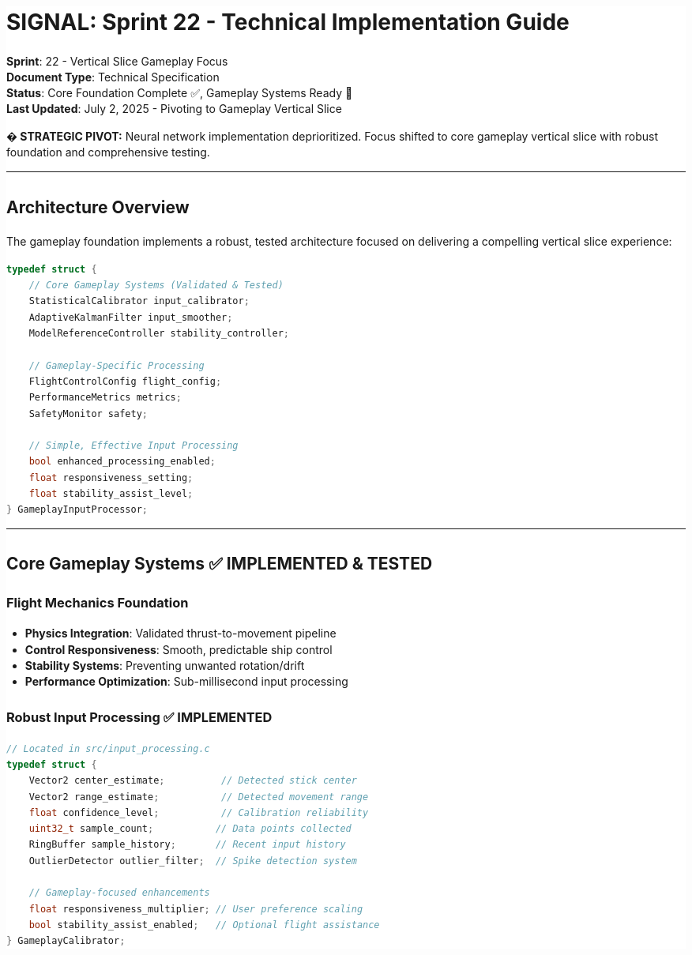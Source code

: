# SIGNAL: Sprint 22 - Technical Implementation Guide

**Sprint**: 22 - Vertical Slice Gameplay Focus  
**Document Type**: Technical Specification  
**Status**: Core Foundation Complete ✅, Gameplay Systems Ready 🚀  
**Last Updated**: July 2, 2025 - Pivoting to Gameplay Vertical Slice

**� STRATEGIC PIVOT:** Neural network implementation deprioritized. Focus shifted to core gameplay vertical slice with robust foundation and comprehensive testing.

---

## Architecture Overview

The gameplay foundation implements a robust, tested architecture focused on delivering a compelling vertical slice experience:

```c
typedef struct {
    // Core Gameplay Systems (Validated & Tested)
    StatisticalCalibrator input_calibrator;
    AdaptiveKalmanFilter input_smoother;
    ModelReferenceController stability_controller;
    
    // Gameplay-Specific Processing
    FlightControlConfig flight_config;
    PerformanceMetrics metrics;
    SafetyMonitor safety;
    
    // Simple, Effective Input Processing
    bool enhanced_processing_enabled;
    float responsiveness_setting;
    float stability_assist_level;
} GameplayInputProcessor;
```

---

## Core Gameplay Systems ✅ IMPLEMENTED & TESTED

### Flight Mechanics Foundation
- **Physics Integration**: Validated thrust-to-movement pipeline
- **Control Responsiveness**: Smooth, predictable ship control
- **Stability Systems**: Preventing unwanted rotation/drift
- **Performance Optimization**: Sub-millisecond input processing

### Robust Input Processing ✅ IMPLEMENTED
```c
// Located in src/input_processing.c
typedef struct {
    Vector2 center_estimate;          // Detected stick center
    Vector2 range_estimate;           // Detected movement range
    float confidence_level;           // Calibration reliability
    uint32_t sample_count;           // Data points collected
    RingBuffer sample_history;       // Recent input history
    OutlierDetector outlier_filter;  // Spike detection system
    
    // Gameplay-focused enhancements
    float responsiveness_multiplier; // User preference scaling
    bool stability_assist_enabled;   // Optional flight assistance
} GameplayCalibrator;
```
